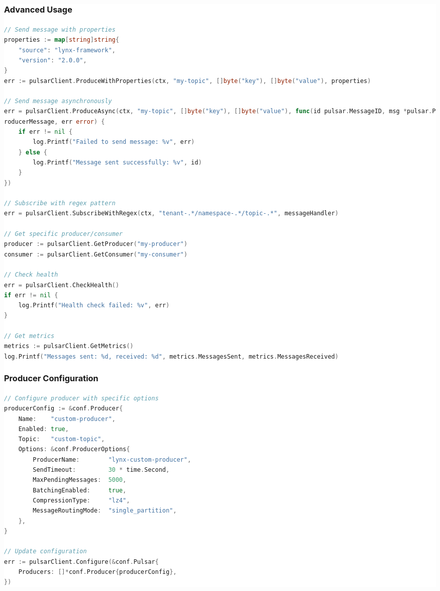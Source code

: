 ### Advanced Usage

```go
// Send message with properties
properties := map[string]string{
    "source": "lynx-framework",
    "version": "2.0.0",
}
err := pulsarClient.ProduceWithProperties(ctx, "my-topic", []byte("key"), []byte("value"), properties)

// Send message asynchronously
err = pulsarClient.ProduceAsync(ctx, "my-topic", []byte("key"), []byte("value"), func(id pulsar.MessageID, msg *pulsar.ProducerMessage, err error) {
    if err != nil {
        log.Printf("Failed to send message: %v", err)
    } else {
        log.Printf("Message sent successfully: %v", id)
    }
})

// Subscribe with regex pattern
err = pulsarClient.SubscribeWithRegex(ctx, "tenant-.*/namespace-.*/topic-.*", messageHandler)

// Get specific producer/consumer
producer := pulsarClient.GetProducer("my-producer")
consumer := pulsarClient.GetConsumer("my-consumer")

// Check health
err = pulsarClient.CheckHealth()
if err != nil {
    log.Printf("Health check failed: %v", err)
}

// Get metrics
metrics := pulsarClient.GetMetrics()
log.Printf("Messages sent: %d, received: %d", metrics.MessagesSent, metrics.MessagesReceived)
```

### Producer Configuration

```go
// Configure producer with specific options
producerConfig := &conf.Producer{
    Name:    "custom-producer",
    Enabled: true,
    Topic:   "custom-topic",
    Options: &conf.ProducerOptions{
        ProducerName:        "lynx-custom-producer",
        SendTimeout:         30 * time.Second,
        MaxPendingMessages:  5000,
        BatchingEnabled:     true,
        CompressionType:     "lz4",
        MessageRoutingMode:  "single_partition",
    },
}

// Update configuration
err := pulsarClient.Configure(&conf.Pulsar{
    Producers: []*conf.Producer{producerConfig},
})
```

